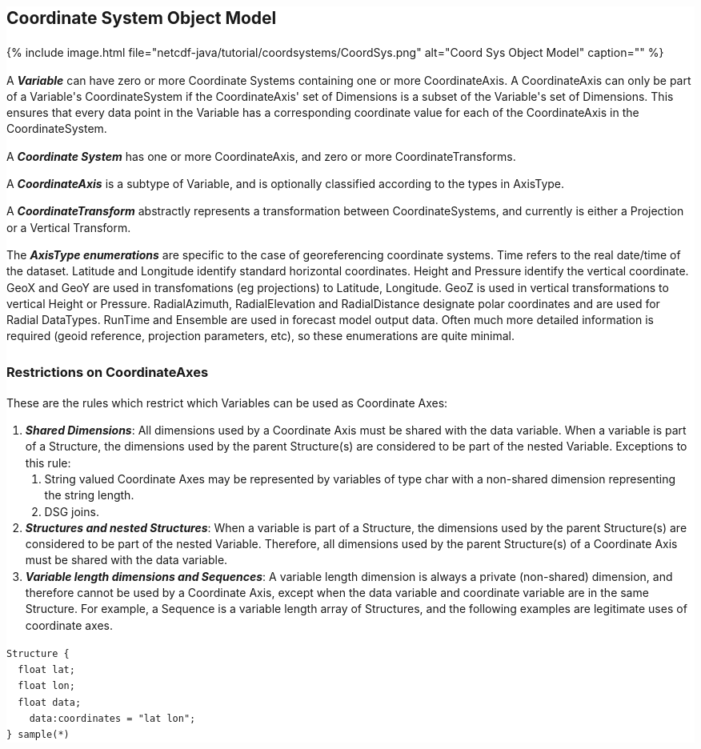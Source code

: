 ## Coordinate System Object Model

{% include image.html file="netcdf-java/tutorial/coordsystems/CoordSys.png" alt="Coord Sys Object Model" caption="" %}

A <b>_Variable_</b> can have zero or more Coordinate Systems containing one or more CoordinateAxis. A CoordinateAxis can only be part of a Variable's CoordinateSystem if the CoordinateAxis' set of Dimensions is a subset of the Variable's set of Dimensions. This ensures that every data point in the Variable has a corresponding coordinate value for each of the CoordinateAxis in the CoordinateSystem.

A <b>_Coordinate System_</b> has one or more CoordinateAxis, and zero or more CoordinateTransforms.

A <b>_CoordinateAxis_</b> is a subtype of Variable, and is optionally classified according to the types in AxisType.

A <b>_CoordinateTransform_</b> abstractly represents a transformation between CoordinateSystems, and currently is either a Projection or a Vertical Transform.

The <b>_AxisType enumerations_</b> are specific to the case of georeferencing coordinate systems. Time refers to the real date/time of the dataset. Latitude and Longitude identify standard horizontal coordinates. Height and Pressure identify the vertical coordinate. GeoX and GeoY are used in transfomations (eg projections) to Latitude, Longitude. GeoZ is used in vertical transformations to vertical Height or Pressure. RadialAzimuth, RadialElevation and RadialDistance designate polar coordinates and are used for Radial DataTypes. RunTime and Ensemble are used in forecast model output data. Often much more detailed information is required (geoid reference, projection parameters, etc), so these enumerations are quite minimal.

### Restrictions on CoordinateAxes

These are the rules which restrict which Variables can be used as Coordinate Axes:

1. <b>_Shared Dimensions_</b>: All dimensions used by a Coordinate Axis must be shared with the data variable. When a variable is part of a Structure, the dimensions used by the parent Structure(s) are considered to be part of the nested Variable. Exceptions to this rule:
   1. String valued Coordinate Axes may be represented by variables of type char with a non-shared dimension representing the string length.
   2. DSG joins.
2. <b>_Structures and nested Structures_</b>: When a variable is part of a Structure, the dimensions used by the parent Structure(s) are considered to be part of the nested Variable. Therefore, all dimensions used by the parent Structure(s) of a Coordinate Axis must be shared with the data variable.
3. <b>_Variable length dimensions and Sequences_</b>: A variable length dimension is always a private (non-shared) dimension, and therefore cannot be used by a Coordinate Axis, except when the data variable and coordinate variable are in the same Structure. For example, a Sequence is a variable length array of Structures, and the following examples are legitimate uses of coordinate axes.

~~~
Structure {
  float lat;
  float lon;
  float data;
    data:coordinates = "lat lon";
} sample(*)

~~~
